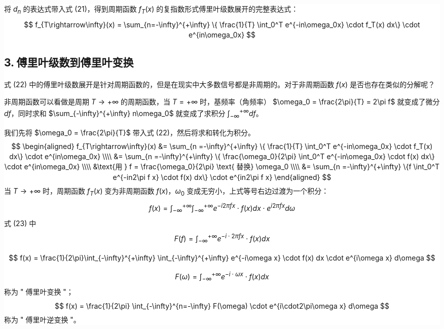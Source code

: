 将 $d_n$ 的表达式带入式 (21)，得到周期函数 $f_T(x)$ 的复指数形式傅里叶级数展开的完整表达式：
$$
    f_{T\rightarrow\infty}(x) = \sum_{n=-\infty}^{+\infty} \{ \frac{1}{T} \int_0^T e^{-in\omega_0x} \cdot f_T(x) dx\} \cdot e^{in\omega_0x}
$$
## 3. 傅里叶级数到傅里叶变换

式 (22) 中的傅里叶级数展开是针对周期函数的，但是在现实中大多数信号都是非周期的。对于非周期函数 $f(x)$ 是否也存在类似的分解呢？

非周期函数可以看做是周期 $T \rightarrow +\infty$ 的周期函数，当 $T = +\infty$ 时，基频率（角频率） $\omega_0 = \frac{2\pi}{T} = 2\pi f$ 就变成了微分 $d f$，同时求和 $\sum_{-\infty}^{+\infty} n\omega_0$ 就变成了求积分 $\int_{-\infty}^{+\infty} df$。

我们先将 $\omega_0 = \frac{2\pi}{T}$ 带入式 (22)，然后将求和转化为积分。
$$
    \begin{aligned}
    f_{T\rightarrow\infty}(x) &= \sum_{n =-\infty}^{+\infty} \{ \frac{1}{T} \int_0^T e^{-in\omega_0x} \cdot f_T(x) dx\} \cdot e^{in\omega_0x} \\\\
    &= \sum_{n =-\infty}^{+\infty} \{ \frac{\omega_0}{2\pi} \int_0^T e^{-in\omega_0x} \cdot f(x) dx\} \cdot e^{in\omega_0x} \\\\
    &\text{用 } f = \frac{\omega_0}{2\pi} \text{ 替换} \omega_0 \\\\
    &= \sum_{n =-\infty}^{+\infty} \{f \int_0^T e^{-in2\pi f x} \cdot f(x) dx\} \cdot e^{in2\pi f x}
    \end{aligned}
$$
当 $T \rightarrow +\infty$ 时，周期函数 $f_T(x)$ 变为非周期函数 $f(x)$，$\omega_0$ 变成无穷小，上式等号右边过渡为一个积分：
$$
    f(x) = \int_{-\infty}^{+\infty} \int_{-\infty}^{+\infty} e^{-i2\pi f x} \cdot f(x) dx \cdot e^{i2\pi f x} d\omega
$$
式 (23) 中
$$
    F(f) = \int_{-\infty}^{+\infty} e^{-i\cdot2\pi f x} \cdot f(x) dx
$$

$$
    f(x) = \frac{1}{2\pi}\int_{-\infty}^{+\infty} \int_{-\infty}^{+\infty} e^{-i\omega x} \cdot f(x) dx \cdot e^{i\omega x} d\omega
$$

$$
    F(\omega) = \int_{-\infty}^{+\infty} e^{-i\cdot\omega x} \cdot f(x) dx
$$
称为 " 傅里叶变换 "；
$$
    f(x) = \frac{1}{2\pi} \int_{-\infty}^{n=-\infty} F(\omega) \cdot e^{i\cdot2\pi\omega x} d\omega
$$
称为 " 傅里叶逆变换 "。

